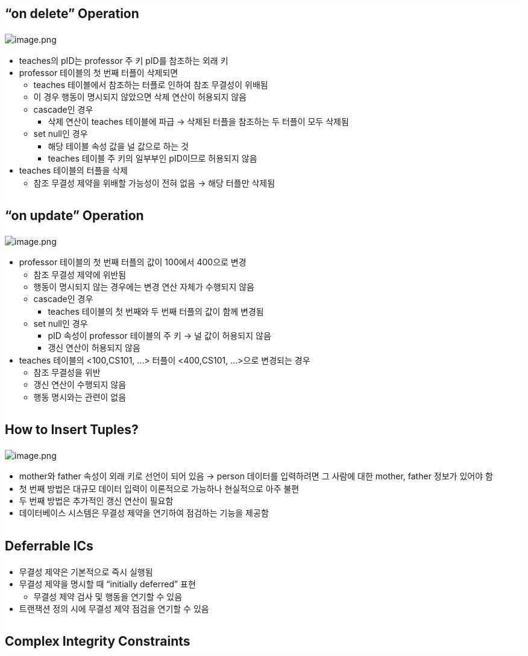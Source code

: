 ## “on delete” Operation

![image.png](https://prod-files-secure.s3.us-west-2.amazonaws.com/80651bdc-a740-4857-9255-39299a6f9b10/a7152740-05f6-4a83-b318-370fe4a26bdb/image.png)

-   teaches의 pID는 professor 주 키 pID를 참조하는 외래 키
-   professor 테이블의 첫 번째 터플이 삭제되면
    -   teaches 테이블에서 참조하는 터플로 인하여 참조 무결성이 위배됨
    -   이 경우 행동이 명시되지 않았으면 삭제 연산이 허용되지 않음
    -   cascade인 경우
        -   삭제 연산이 teaches 테이블에 파급 → 삭제된 터플을 참조하는 두 터플이 모두 삭제됨
    -   set null인 경우
        -   해당 테이블 속성 값을 널 값으로 하는 것
        -   teaches 테이블 주 키의 일부부인 pID이므로 허용되지 않음
-   teaches 테이블의 터플을 삭제
    -   참조 무결성 제약을 위배할 가능성이 전혀 없음 → 해당 터플만 삭제됨

## “on update” Operation

![image.png](https://prod-files-secure.s3.us-west-2.amazonaws.com/80651bdc-a740-4857-9255-39299a6f9b10/894081f4-1564-4d4e-9948-8d59ece1f88f/image.png)

-   professor 테이블의 첫 번째 터플의 값이 100에서 400으로 변경
    -   참조 무결성 제약에 위반됨
    -   행동이 명시되지 않는 경우에는 변경 연산 자체가 수행되지 않음
    -   cascade인 경우
        -   teaches 테이블의 첫 번째와 두 번째 터플의 값이 함께 변경됨
    -   set null인 경우
        -   pID 속성이 professor 테이블의 주 키 → 널 값이 허용되지 않음
        -   갱신 연산이 허용되지 않음
-   teaches 테이블의 <100,CS101, ...> 터플이 <400,CS101, ...>으로 변경되는 경우
    -   참조 무결성을 위반
    -   갱신 연산이 수행되지 않음
    -   행동 명시와는 관련이 없음

## How to Insert Tuples?

![image.png](https://prod-files-secure.s3.us-west-2.amazonaws.com/80651bdc-a740-4857-9255-39299a6f9b10/e85161a5-9ec7-49b8-acd3-0854b9a75abb/image.png)

-   mother와 father 속성이 외래 키로 선언이 되어 있음 → person 데이터를 입력하려면 그 사람에 대한 mother, father 정보가 있어야 함
-   첫 번째 방법은 대규모 데이터 입력이 이론적으로 가능하나 현실적으로 아주 불편
-   두 번째 방법은 추가적인 갱신 연산이 필요함
-   데이터베이스 시스템은 무결성 제약을 연기하여 점검하는 기능을 제공함

## Deferrable ICs

-   무결성 제약은 기본적으로 즉시 실행됨
-   무결성 제약을 명시할 때 “initially deferred” 표현
    -   무결성 제약 검사 및 행동을 연기할 수 있음
-   트랜잭션 정의 시에 무결성 제약 점검을 연기할 수 있음

## Complex Integrity Constraints
